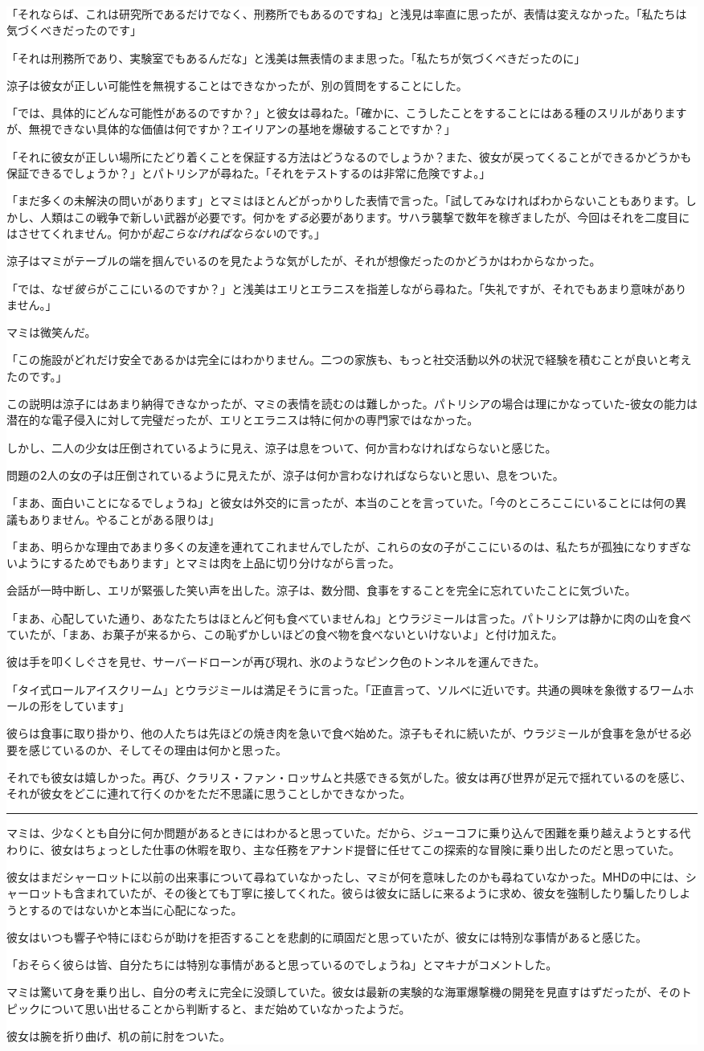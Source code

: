 「それならば、これは研究所であるだけでなく、刑務所でもあるのですね」と浅見は率直に思ったが、表情は変えなかった。「私たちは気づくべきだったのです」

「それは刑務所であり、実験室でもあるんだな」と浅美は無表情のまま思った。「私たちが気づくべきだったのに」

涼子は彼女が正しい可能性を無視することはできなかったが、別の質問をすることにした。

「では、具体的にどんな可能性があるのですか？」と彼女は尋ねた。「確かに、こうしたことをすることにはある種のスリルがありますが、無視できない具体的な価値は何ですか？エイリアンの基地を爆破することですか？」

「それに彼女が正しい場所にたどり着くことを保証する方法はどうなるのでしょうか？また、彼女が戻ってくることができるかどうかも保証できるでしょうか？」とパトリシアが尋ねた。「それをテストするのは非常に危険ですよ。」

「まだ多くの未解決の問いがあります」とマミはほとんどがっかりした表情で言った。「試してみなければわからないこともあります。しかし、人類はこの戦争で新しい武器が必要です。何かを*する*必要があります。サハラ襲撃で数年を稼ぎましたが、今回はそれを二度目にはさせてくれません。何かが*起こらなければならない*のです。」

涼子はマミがテーブルの端を掴んでいるのを見たような気がしたが、それが想像だったのかどうかはわからなかった。

「では、なぜ*彼ら*がここにいるのですか？」と浅美はエリとエラニスを指差しながら尋ねた。「失礼ですが、それでもあまり意味がありません。」

マミは微笑んだ。

「この施設がどれだけ安全であるかは完全にはわかりません。二つの家族も、もっと社交活動以外の状況で経験を積むことが良いと考えたのです。」

この説明は涼子にはあまり納得できなかったが、マミの表情を読むのは難しかった。パトリシアの場合は理にかなっていた-彼女の能力は潜在的な電子侵入に対して完璧だったが、エリとエラニスは特に何かの専門家ではなかった。

しかし、二人の少女は圧倒されているように見え、涼子は息をついて、何か言わなければならないと感じた。

問題の2人の女の子は圧倒されているように見えたが、涼子は何か言わなければならないと思い、息をついた。

「まあ、面白いことになるでしょうね」と彼女は外交的に言ったが、本当のことを言っていた。「今のところここにいることには何の異議もありません。やることがある限りは」

「まあ、明らかな理由であまり多くの友達を連れてこれませんでしたが、これらの女の子がここにいるのは、私たちが孤独になりすぎないようにするためでもあります」とマミは肉を上品に切り分けながら言った。

会話が一時中断し、エリが緊張した笑い声を出した。涼子は、数分間、食事をすることを完全に忘れていたことに気づいた。

「まあ、心配していた通り、あなたたちはほとんど何も食べていませんね」とウラジミールは言った。パトリシアは静かに肉の山を食べていたが、「まあ、お菓子が来るから、この恥ずかしいほどの食べ物を食べないといけないよ」と付け加えた。

彼は手を叩くしぐさを見せ、サーバードローンが再び現れ、氷のようなピンク色のトンネルを運んできた。

「タイ式ロールアイスクリーム」とウラジミールは満足そうに言った。「正直言って、ソルベに近いです。共通の興味を象徴するワームホールの形をしています」

彼らは食事に取り掛かり、他の人たちは先ほどの焼き肉を急いで食べ始めた。涼子もそれに続いたが、ウラジミールが食事を急がせる必要を感じているのか、そしてその理由は何かと思った。

それでも彼女は嬉しかった。再び、クラリス・ファン・ロッサムと共感できる気がした。彼女は再び世界が足元で揺れているのを感じ、それが彼女をどこに連れて行くのかをただ不思議に思うことしかできなかった。

***

マミは、少なくとも自分に何か問題があるときにはわかると思っていた。だから、ジューコフに乗り込んで困難を乗り越えようとする代わりに、彼女はちょっとした仕事の休暇を取り、主な任務をアナンド提督に任せてこの探索的な冒険に乗り出したのだと思っていた。

彼女はまだシャーロットに以前の出来事について尋ねていなかったし、マミが何を意味したのかも尋ねていなかった。MHDの中には、シャーロットも含まれていたが、その後とても丁寧に接してくれた。彼らは彼女に話しに来るように求め、彼女を強制したり騙したりしようとするのではないかと本当に心配になった。

彼女はいつも響子や特にほむらが助けを拒否することを悲劇的に頑固だと思っていたが、彼女には特別な事情があると感じた。

「おそらく彼らは皆、自分たちには特別な事情があると思っているのでしょうね」とマキナがコメントした。

マミは驚いて身を乗り出し、自分の考えに完全に没頭していた。彼女は最新の実験的な海軍爆撃機の開発を見直すはずだったが、そのトピックについて思い出せることから判断すると、まだ始めていなかったようだ。

彼女は腕を折り曲げ、机の前に肘をついた。
